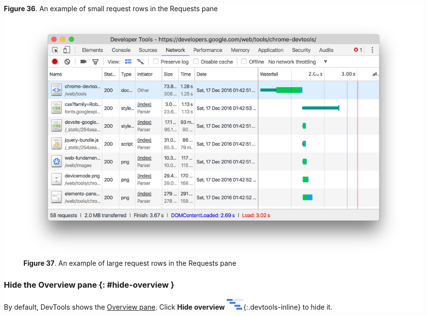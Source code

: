   <figcaption>
    <b>Figure 36</b>. An example of small request rows in the Requests pane
  </figcaption>
</figure>

<figure>
  <img src="imgs/large-request-rows.png"
       alt="An example of large request rows in the Requests pane.">
  <figcaption>
    <b>Figure 37</b>. An example of large request rows in the Requests pane
  </figcaption>
</figure>

[large]: imgs/large-resource-rows-button.png

### Hide the Overview pane {: #hide-overview }

By default, DevTools shows the [Overview pane](#overview).
Click **Hide overview** ![Hide overview][hide]{:.devtools-inline} to hide it.

<figure>

[ui]: #ui-overview
[requests]: #requests
[overview]: #overview
[clear]: imgs/clear-requests.png
[capture]: imgs/capture-screenshots.png
[pwa]: /web/progressive-web-apps/
[sw]: /web/fundamentals/getting-started/primers/service-workers
[data-uris]: https://developer.mozilla.org/en-US/docs/Web/HTTP/Basics_of_HTTP/Data_URIs
[filter]: imgs/filters.png
[hide]: imgs/hide-overview.png